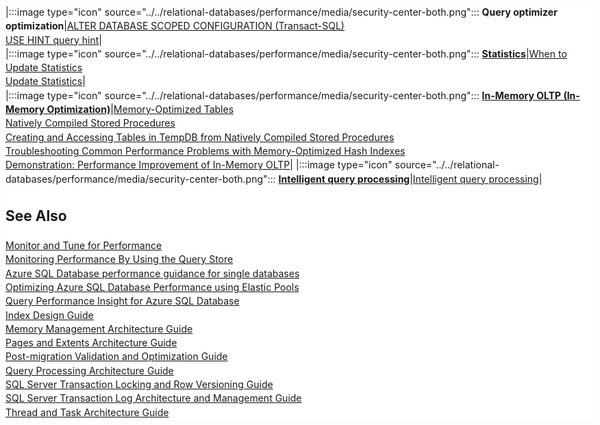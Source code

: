 |:::image type="icon" source="../../relational-databases/performance/media/security-center-both.png"::: **Query optimizer optimization**|[ALTER DATABASE SCOPED CONFIGURATION &#40;Transact-SQL&#41;](../../t-sql/statements/alter-database-scoped-configuration-transact-sql.md)<br />[USE HINT query hint](../../t-sql/queries/hints-transact-sql-query.md#use_hint)|  
|:::image type="icon" source="../../relational-databases/performance/media/security-center-both.png"::: **[Statistics](../../relational-databases/statistics/statistics.md)**|[When to Update Statistics](../statistics/statistics.md)<br />[Update Statistics](../../relational-databases/statistics/update-statistics.md)|  
|:::image type="icon" source="../../relational-databases/performance/media/security-center-both.png":::  **[In-Memory OLTP &#40;In-Memory Optimization&#41;](../in-memory-oltp/overview-and-usage-scenarios.md)**|[Memory-Optimized Tables](../in-memory-oltp/sample-database-for-in-memory-oltp.md)<br />[Natively Compiled Stored Procedures](../in-memory-oltp/a-guide-to-query-processing-for-memory-optimized-tables.md)<br />[Creating and Accessing Tables in TempDB from Natively Compiled Stored Procedures](../../relational-databases/in-memory-oltp/create-and-access-tables-in-tempdb-from-stored-procedures.md)<br />[Troubleshooting Common Performance Problems with Memory-Optimized Hash Indexes](/previous-versions/sql/sql-server-2016/dn589805(v=sql.130))<br />[Demonstration: Performance Improvement of In-Memory OLTP](../../relational-databases/in-memory-oltp/demonstration-performance-improvement-of-in-memory-oltp.md)|
|:::image type="icon" source="../../relational-databases/performance/media/security-center-both.png":::  **[Intelligent query processing](../../relational-databases/performance/intelligent-query-processing.md)**|[Intelligent query processing](../../relational-databases/performance/intelligent-query-processing.md)|
  
## See Also  
 [Monitor and Tune for Performance](../../relational-databases/performance/monitor-and-tune-for-performance.md)   
 [Monitoring Performance By Using the Query Store](../../relational-databases/performance/monitoring-performance-by-using-the-query-store.md)   
 [Azure SQL Database performance guidance for single databases](/azure/azure-sql/database/performance-guidance)   
 [Optimizing Azure SQL Database Performance using Elastic Pools](/azure/azure-sql/database/elastic-pool-overview)   
 [Query Performance Insight for Azure SQL Database](/azure/azure-sql/database/query-performance-insight-use)  
 [Index Design Guide](../../relational-databases/sql-server-index-design-guide.md)  
 [Memory Management Architecture Guide](../../relational-databases/memory-management-architecture-guide.md)  
 [Pages and Extents Architecture Guide](../../relational-databases/pages-and-extents-architecture-guide.md)  
 [Post-migration Validation and Optimization Guide](../../relational-databases/post-migration-validation-and-optimization-guide.md)  
 [Query Processing Architecture Guide](../../relational-databases/query-processing-architecture-guide.md)  
 [SQL Server Transaction Locking and Row Versioning Guide](../sql-server-transaction-locking-and-row-versioning-guide.md)  
 [SQL Server Transaction Log Architecture and Management Guide](../../relational-databases/sql-server-transaction-log-architecture-and-management-guide.md)  
 [Thread and Task Architecture Guide](../../relational-databases/thread-and-task-architecture-guide.md)
